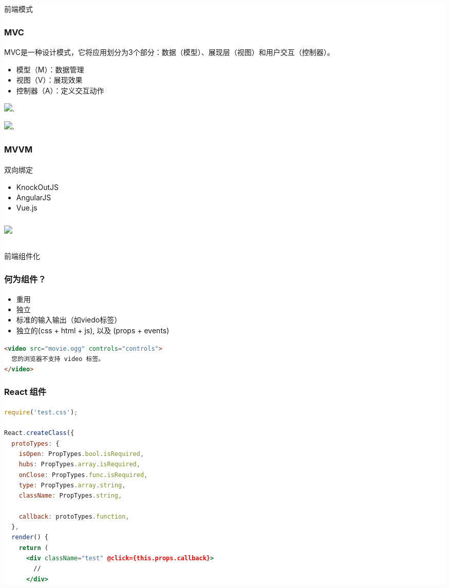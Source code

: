##

###

前端模式

### MVC

MVC是一种设计模式，它将应用划分为3个部分：数据（模型）、展现层（视图）和用户交互（控制器）。

- 模型（M）：数据管理
- 视图（V）：展现效果
- 控制器（A）：定义交互动作

![](http://image.beekka.com/blog/2015/bg2015020106.png).

![](http://dl.iteye.com/upload/attachment/0068/4913/bc4b2e1a-2821-305d-99e3-a29c24be6e6e.jpg).

### MVVM

双向绑定

- KnockOutJS
- AngularJS
- Vue.js

###

![](http://knockoutjs.com/img/homepage-example.png)

##

###

前端组件化

### 何为组件？

- 重用
- 独立
- 标准的输入输出（如viedo标签）
- 独立的(css + html + js), 以及 (props + events)

```html
<video src="movie.ogg" controls="controls">
  您的浏览器不支持 video 标签。
</video>
```

### React 组件

```jsx
require('test.css');

React.createClass({
  protoTypes: {
    isOpen: PropTypes.bool.isRequired,
    hubs: PropTypes.array.isRequired,
    onClose: PropTypes.func.isRequired,
    type: PropTypes.array.string,
    className: PropTypes.string,

    callback: protoTypes.function,
  },
  render() {
    return (
      <div className="test" @click={this.props.callback}>
        //
      </div>
```